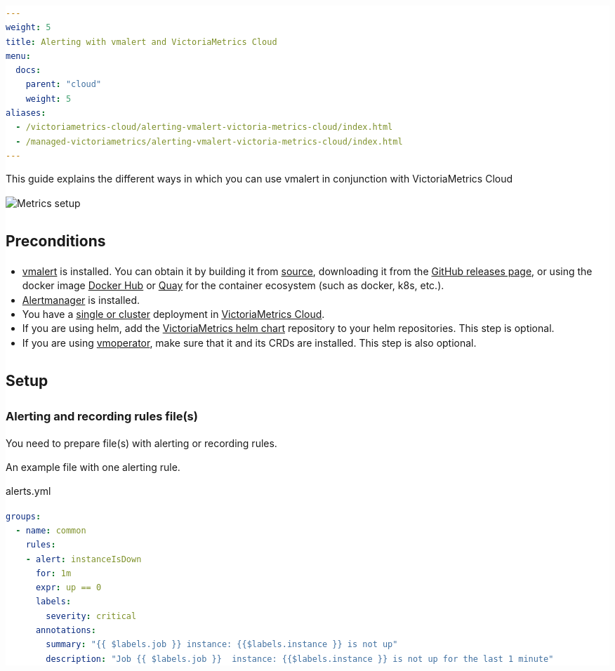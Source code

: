 ```yaml
---
weight: 5
title: Alerting with vmalert and VictoriaMetrics Cloud
menu:
  docs:
    parent: "cloud"
    weight: 5
aliases:
  - /victoriametrics-cloud/alerting-vmalert-victoria-metrics-cloud/index.html
  - /managed-victoriametrics/alerting-vmalert-victoria-metrics-cloud/index.html
---
```


This guide explains the different ways in which you can use vmalert in conjunction with VictoriaMetrics Cloud

![Metrics setup](alerting-vmalert-victoria-metrics-cloud_setup.webp)

## Preconditions 

* [vmalert](https://docs.victoriametrics.com/victoriametrics/vmalert/) is installed. You can obtain it by building it from [source](https://docs.victoriametrics.com/victoriametrics/vmalert/#quickstart), downloading it from the [GitHub releases page](https://github.com/VictoriaMetrics/VictoriaMetrics/releases/latest), or using the docker image [Docker Hub](https://hub.docker.com/r/victoriametrics/vmalert) or [Quay](https://quay.io/repository/victoriametrics/vmalert?tab=tags) for the container ecosystem (such as docker, k8s, etc.).
* [Alertmanager](https://prometheus.io/docs/alerting/latest/alertmanager/) is installed.
* You have a [single or cluster](https://docs.victoriametrics.com/victoriametrics-cloud/quickstart/#creating-deployment) deployment in [VictoriaMetrics Cloud](https://docs.victoriametrics.com/victoriametrics-cloud/overview/).
* If you are using helm, add the [VictoriaMetrics helm chart](https://docs.victoriametrics.com/helm/victoriametrics-alert#how-to-install) repository to your helm repositories. This step is optional.
* If you are using [vmoperator](https://docs.victoriametrics.com/operator/quick-start/#quick-start), make sure that it and its CRDs are installed. This step is also optional.

## Setup

### Alerting and recording rules file(s)

You need to prepare file(s) with alerting or recording rules.

An example file with one alerting rule. 

alerts.yml

```yaml
groups:
  - name: common
    rules:
    - alert: instanceIsDown
      for: 1m
      expr: up == 0
      labels:
        severity: critical
      annotations:
        summary: "{{ $labels.job }} instance: {{$labels.instance }} is not up"
        description: "Job {{ $labels.job }}  instance: {{$labels.instance }} is not up for the last 1 minute"
```
